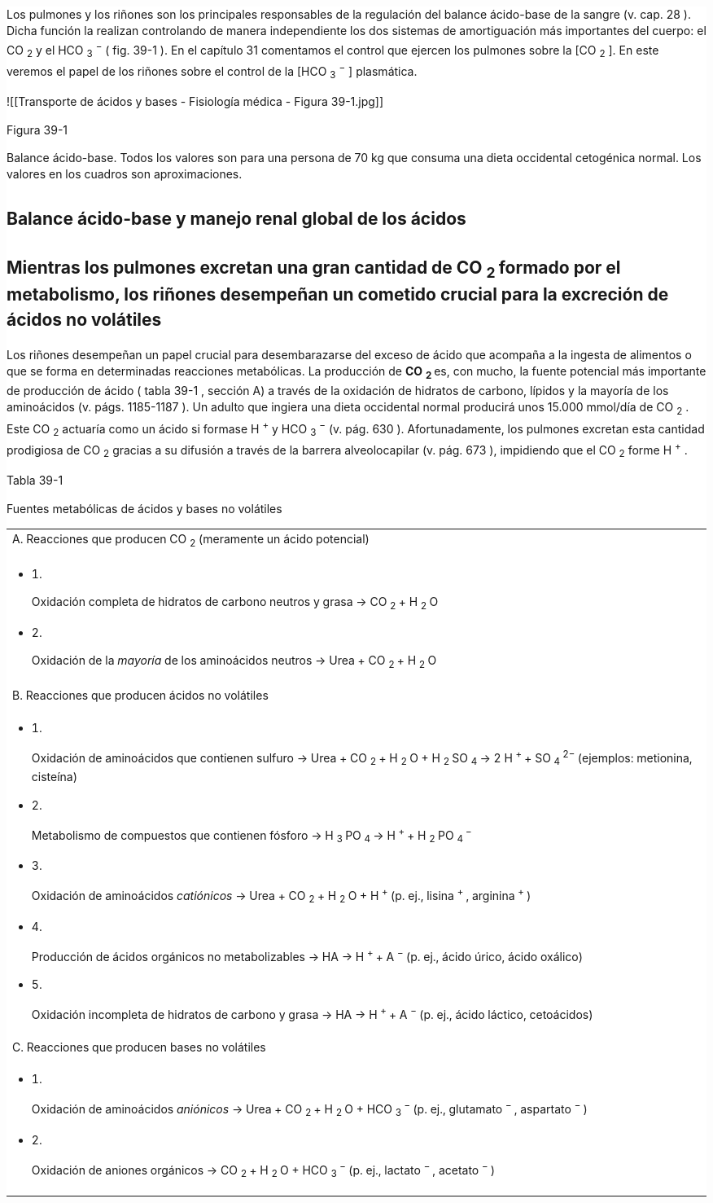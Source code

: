 Los pulmones y los riñones son los principales responsables de la regulación del balance ácido-base de la sangre (v. cap. 28 ). Dicha función la realizan controlando de manera independiente los dos sistemas de amortiguación más importantes del cuerpo: el CO <sub>2</sub> y el HCO <sub>3</sub> <sup> −</sup> ( fig. 39-1 ). En el capítulo 31 comentamos el control que ejercen los pulmones sobre la [CO <sub>2</sub> ]. En este veremos el papel de los riñones sobre el control de la [HCO <sub>3</sub> <sup> −</sup> ] plasmática.



![[Transporte de ácidos y bases - Fisiología médica - Figura 39-1.jpg]]

Figura 39-1

Balance ácido-base. Todos los valores son para una persona de 70 kg que consuma una dieta occidental cetogénica normal. Los valores en los cuadros son aproximaciones.

## Balance ácido-base y manejo renal global de los ácidos

## Mientras los pulmones excretan una gran cantidad de CO <sub>2 </sub> formado por el metabolismo, los riñones desempeñan un cometido crucial para la excreción de ácidos no volátiles

Los riñones desempeñan un papel crucial para desembarazarse del exceso de ácido que acompaña a la ingesta de alimentos o que se forma en determinadas reacciones metabólicas. La producción de **CO** <sub><b> 2 </b></sub> es, con mucho, la fuente potencial más importante de producción de ácido ( tabla 39-1 , sección A) a través de la oxidación de hidratos de carbono, lípidos y la mayoría de los aminoácidos (v. págs. 1185-1187 ). Un adulto que ingiera una dieta occidental normal producirá unos 15.000 mmol/día de CO <sub>2</sub> . Este CO <sub>2</sub> actuaría como un ácido si formase H <sup>+</sup> y HCO <sub>3</sub> <sup> −</sup> (v. pág. 630 ). Afortunadamente, los pulmones excretan esta cantidad prodigiosa de CO <sub>2</sub> gracias a su difusión a través de la barrera alveolocapilar (v. pág. 673 ), impidiendo que el CO <sub>2</sub> forme H <sup>+</sup> .

Tabla 39-1

Fuentes metabólicas de ácidos y bases no volátiles

<table><tbody><tr><td><span id="hl0000102"></span>A. Reacciones que producen CO <sub>2 </sub>(meramente un ácido potencial)</td></tr><tr><td><span id="hl0000105"></span><ul><span id="hl0000106"></span><li><span id="hl0000107"></span><span>1.</span><p><span id="hl0000109"></span>Oxidación completa de hidratos de carbono neutros y grasa → CO <sub>2 </sub>+&nbsp;H <sub>2 </sub>O</p></li><li><span id="hl0000112"></span><span>2.</span><p><span id="hl0000114"></span>Oxidación de la <i>mayoría </i>de los aminoácidos neutros → Urea&nbsp;+ CO <sub>2 </sub>+&nbsp;H <sub>2 </sub>O</p></li></ul></td></tr><tr><td><span id="hl0000119"></span>B. Reacciones que producen ácidos no volátiles</td></tr><tr><td><span id="hl0000121"></span><ul><span id="hl0000122"></span><li><span id="hl0000123"></span><span>1.</span><p><span id="hl0000125"></span>Oxidación de aminoácidos que contienen sulfuro → Urea&nbsp;+ CO <sub>2 </sub>+&nbsp;H <sub>2 </sub>O&nbsp;+&nbsp;H <sub>2 </sub>SO <sub>4 </sub>→ 2 H <sup>+ </sup>+&nbsp;SO <sub>4 </sub><sup>2− </sup>(ejemplos: metionina, cisteína)</p></li><li><span id="hl0000133"></span><span>2.</span><p><span id="hl0000135"></span>Metabolismo de compuestos que contienen fósforo → H <sub>3 </sub>PO <sub>4 </sub>→ H <sup>+ </sup>+&nbsp;H <sub>2 </sub>PO <sub>4 </sub><sup>−</sup></p></li><li><span id="hl0000142"></span><span>3.</span><p><span id="hl0000144"></span>Oxidación de aminoácidos <i>catiónicos </i>→ Urea&nbsp;+ CO <sub>2 </sub>+&nbsp;H <sub>2 </sub>O&nbsp;+&nbsp;H <sup>+ </sup>(p.&nbsp;ej., lisina <sup>+ </sup>, arginina <sup>+ </sup>)</p></li><li><span id="hl0000151"></span><span>4.</span><p><span id="hl0000153"></span>Producción de ácidos orgánicos no metabolizables → HA → H <sup>+ </sup>+&nbsp;A <sup>− </sup>(p.&nbsp;ej., ácido úrico, ácido oxálico)</p></li><li><span id="hl0000156"></span><span>5.</span><p><span id="hl0000158"></span>Oxidación incompleta de hidratos de carbono y grasa → HA → H <sup>+ </sup>+&nbsp;A <sup>− </sup>(p.&nbsp;ej., ácido láctico, cetoácidos)</p></li></ul></td></tr><tr><td><span id="hl0000162"></span>C. Reacciones que producen bases no volátiles</td></tr><tr><td><span id="hl0000164"></span><ul><span id="hl0000165"></span><li><span id="hl0000166"></span><span>1.</span><p><span id="hl0000168"></span>Oxidación de aminoácidos <i>aniónicos </i>→ Urea&nbsp;+ CO <sub>2 </sub>+&nbsp;H <sub>2 </sub>O&nbsp;+&nbsp;HCO <sub>3 </sub><sup>− </sup>(p.&nbsp;ej., glutamato <sup>− </sup>, aspartato <sup>− </sup>)</p></li><li><span id="hl0000176"></span><span>2.</span><p><span id="hl0000178"></span>Oxidación de aniones orgánicos → CO <sub>2 </sub>+&nbsp;H <sub>2 </sub>O&nbsp;+&nbsp;HCO <sub>3 </sub><sup>− </sup>(p.&nbsp;ej., lactato <sup>− </sup>, acetato <sup>− </sup>)</p></li></ul></td></tr></tbody></table>
